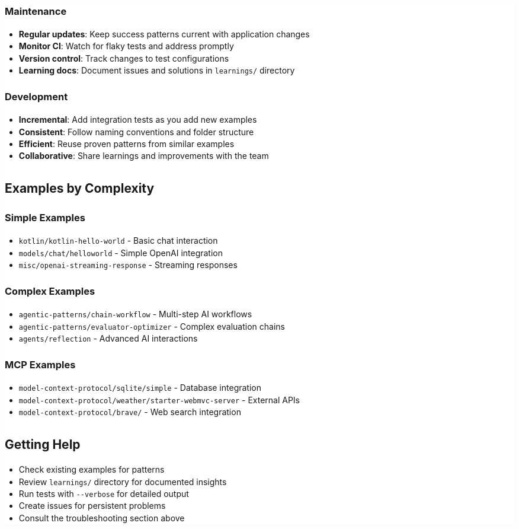 ### Maintenance
- **Regular updates**: Keep success patterns current with application changes
- **Monitor CI**: Watch for flaky tests and address promptly
- **Version control**: Track changes to test configurations
- **Learning docs**: Document issues and solutions in `learnings/` directory

### Development
- **Incremental**: Add integration tests as you add new examples
- **Consistent**: Follow naming conventions and folder structure
- **Efficient**: Reuse proven patterns from similar examples
- **Collaborative**: Share learnings and improvements with the team

## Examples by Complexity

### Simple Examples
- `kotlin/kotlin-hello-world` - Basic chat interaction
- `models/chat/helloworld` - Simple OpenAI integration
- `misc/openai-streaming-response` - Streaming responses

### Complex Examples
- `agentic-patterns/chain-workflow` - Multi-step AI workflows
- `agentic-patterns/evaluator-optimizer` - Complex evaluation chains
- `agents/reflection` - Advanced AI interactions

### MCP Examples
- `model-context-protocol/sqlite/simple` - Database integration
- `model-context-protocol/weather/starter-webmvc-server` - External APIs
- `model-context-protocol/brave/` - Web search integration

## Getting Help

- Check existing examples for patterns
- Review `learnings/` directory for documented insights
- Run tests with `--verbose` for detailed output
- Create issues for persistent problems
- Consult the troubleshooting section above